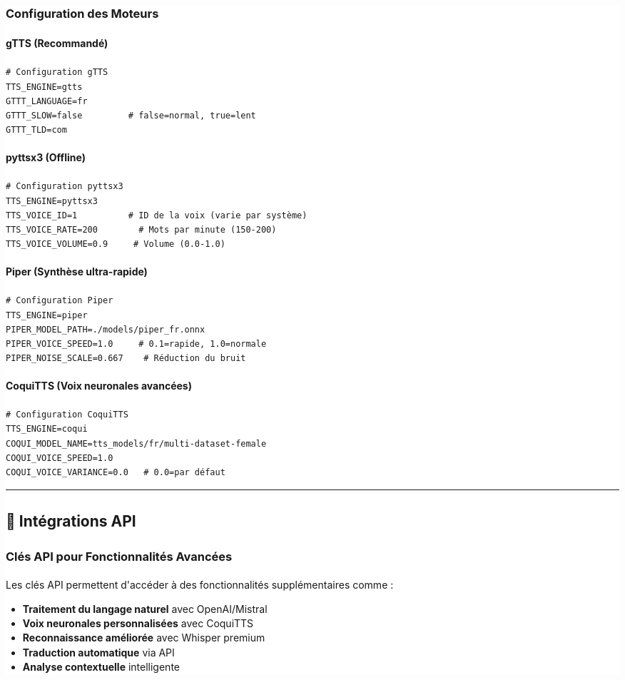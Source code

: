 ### Configuration des Moteurs

#### gTTS (Recommandé)

```env
# Configuration gTTS
TTS_ENGINE=gtts
GTTT_LANGUAGE=fr
GTTT_SLOW=false         # false=normal, true=lent
GTTT_TLD=com
```

#### pyttsx3 (Offline)

```env
# Configuration pyttsx3
TTS_ENGINE=pyttsx3
TTS_VOICE_ID=1          # ID de la voix (varie par système)
TTS_VOICE_RATE=200        # Mots par minute (150-200)
TTS_VOICE_VOLUME=0.9     # Volume (0.0-1.0)
```

#### Piper (Synthèse ultra-rapide)

```env
# Configuration Piper
TTS_ENGINE=piper
PIPER_MODEL_PATH=./models/piper_fr.onnx
PIPER_VOICE_SPEED=1.0     # 0.1=rapide, 1.0=normale
PIPER_NOISE_SCALE=0.667    # Réduction du bruit
```

#### CoquiTTS (Voix neuronales avancées)

```env
# Configuration CoquiTTS
TTS_ENGINE=coqui
COQUI_MODEL_NAME=tts_models/fr/multi-dataset-female
COQUI_VOICE_SPEED=1.0
COQUI_VOICE_VARIANCE=0.0   # 0.0=par défaut
```

---

## 🔌 Intégrations API

### Clés API pour Fonctionnalités Avancées

Les clés API permettent d'accéder à des fonctionnalités supplémentaires comme :

- **Traitement du langage naturel** avec OpenAI/Mistral
- **Voix neuronales personnalisées** avec CoquiTTS
- **Reconnaissance améliorée** avec Whisper premium
- **Traduction automatique** via API
- **Analyse contextuelle** intelligente
